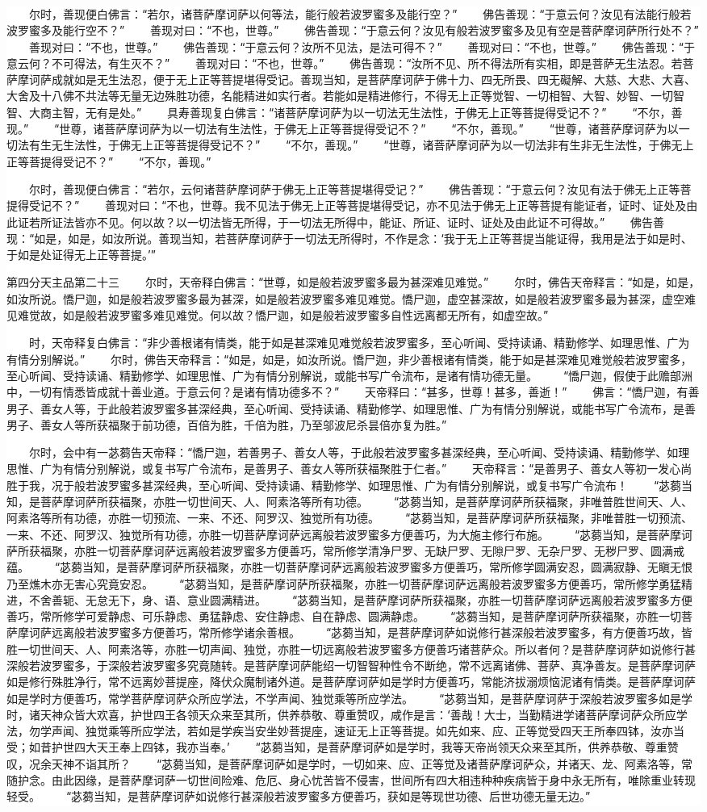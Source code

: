 　　尔时，善现便白佛言：“若尔，诸菩萨摩诃萨以何等法，能行般若波罗蜜多及能行空？”
　　佛告善现：“于意云何？汝见有法能行般若波罗蜜多及能行空不？”
　　善现对曰：“不也，世尊。”
　　佛告善现：“于意云何？汝见有般若波罗蜜多及见有空是菩萨摩诃萨所行处不？”
　　善现对曰：“不也，世尊。”
　　佛告善现：“于意云何？汝所不见法，是法可得不？”
　　善现对曰：“不也，世尊。”
　　佛告善现：“于意云何？不可得法，有生灭不？”
　　善现对曰：“不也，世尊。”
　　佛告善现：“汝所不见、所不得法所有实相，即是菩萨无生法忍。若菩萨摩诃萨成就如是无生法忍，便于无上正等菩提堪得受记。善现当知，是菩萨摩诃萨于佛十力、四无所畏、四无礙解、大慈、大悲、大喜、大舍及十八佛不共法等无量无边殊胜功德，名能精进如实行者。若能如是精进修行，不得无上正等觉智、一切相智、大智、妙智、一切智智、大商主智，无有是处。”
　　具寿善现复白佛言：“诸菩萨摩诃萨为以一切法无生法性，于佛无上正等菩提得受记不？”
　　“不尔，善现。”
　　“世尊，诸菩萨摩诃萨为以一切法有生法性，于佛无上正等菩提得受记不？”
　　“不尔，善现。”
　　“世尊，诸菩萨摩诃萨为以一切法有生无生法性，于佛无上正等菩提得受记不？”
　　“不尔，善现。”
　　“世尊，诸菩萨摩诃萨为以一切法非有生非无生法性，于佛无上正等菩提得受记不？”
　　“不尔，善现。”

　　尔时，善现便白佛言：“若尔，云何诸菩萨摩诃萨于佛无上正等菩提堪得受记？”
　　佛告善现：“于意云何？汝见有法于佛无上正等菩提得受记不？”
　　善现对曰：“不也，世尊。我不见法于佛无上正等菩提堪得受记，亦不见法于佛无上正等菩提有能证者，证时、证处及由此证若所证法皆亦不见。何以故？以一切法皆无所得，于一切法无所得中，能证、所证、证时、证处及由此证不可得故。”
　　佛告善现：“如是，如是，如汝所说。善现当知，若菩萨摩诃萨于一切法无所得时，不作是念：‘我于无上正等菩提当能证得，我用是法于如是时、于如是处证得无上正等菩提。’”

第四分天主品第二十三
　　尔时，天帝释白佛言：“世尊，如是般若波罗蜜多最为甚深难见难觉。”
　　尔时，佛告天帝释言：“如是，如是，如汝所说。憍尸迦，如是般若波罗蜜多最为甚深，如是般若波罗蜜多难见难觉。憍尸迦，虚空甚深故，如是般若波罗蜜多最为甚深，虚空难见难觉故，如是般若波罗蜜多难见难觉。何以故？憍尸迦，如是般若波罗蜜多自性远离都无所有，如虚空故。”

　　时，天帝释复白佛言：“非少善根诸有情类，能于如是甚深难见难觉般若波罗蜜多，至心听闻、受持读诵、精勤修学、如理思惟、广为有情分别解说。”
　　尔时，佛告天帝释言：“如是，如是，如汝所说。憍尸迦，非少善根诸有情类，能于如是甚深难见难觉般若波罗蜜多，至心听闻、受持读诵、精勤修学、如理思惟、广为有情分别解说，或能书写广令流布，是诸有情功德无量。
　　“憍尸迦，假使于此赡部洲中，一切有情悉皆成就十善业道。于意云何？是诸有情功德多不？”
　　天帝释曰：“甚多，世尊！甚多，善逝！”
　　佛言：“憍尸迦，有善男子、善女人等，于此般若波罗蜜多甚深经典，至心听闻、受持读诵、精勤修学、如理思惟、广为有情分别解说，或能书写广令流布，是善男子、善女人等所获福聚于前功德，百倍为胜，千倍为胜，乃至邬波尼杀昙倍亦复为胜。”

　　尔时，会中有一苾蒭告天帝释：“憍尸迦，若善男子、善女人等，于此般若波罗蜜多甚深经典，至心听闻、受持读诵、精勤修学、如理思惟、广为有情分别解说，或复书写广令流布，是善男子、善女人等所获福聚胜于仁者。”
　　天帝释言：“是善男子、善女人等初一发心尚胜于我，况于般若波罗蜜多甚深经典，至心听闻、受持读诵、精勤修学、如理思惟、广为有情分别解说，或复书写广令流布！
　　“苾蒭当知，是菩萨摩诃萨所获福聚，亦胜一切世间天、人、阿素洛等所有功德。
　　“苾蒭当知，是菩萨摩诃萨所获福聚，非唯普胜世间天、人、阿素洛等所有功德，亦胜一切预流、一来、不还、阿罗汉、独觉所有功德。
　　“苾蒭当知，是菩萨摩诃萨所获福聚，非唯普胜一切预流、一来、不还、阿罗汉、独觉所有功德，亦胜一切菩萨摩诃萨远离般若波罗蜜多方便善巧，为大施主修行布施。
　　“苾蒭当知，是菩萨摩诃萨所获福聚，亦胜一切菩萨摩诃萨远离般若波罗蜜多方便善巧，常所修学清净尸罗、无缺尸罗、无隙尸罗、无杂尸罗、无秽尸罗、圆满戒蕴。
　　“苾蒭当知，是菩萨摩诃萨所获福聚，亦胜一切菩萨摩诃萨远离般若波罗蜜多方便善巧，常所修学圆满安忍，圆满寂静、无瞋无恨乃至燋木亦无害心究竟安忍。
　　“苾蒭当知，是菩萨摩诃萨所获福聚，亦胜一切菩萨摩诃萨远离般若波罗蜜多方便善巧，常所修学勇猛精进，不舍善轭、无怠无下，身、语、意业圆满精进。
　　“苾蒭当知，是菩萨摩诃萨所获福聚，亦胜一切菩萨摩诃萨远离般若波罗蜜多方便善巧，常所修学可爱静虑、可乐静虑、勇猛静虑、安住静虑、自在静虑、圆满静虑。
　　“苾蒭当知，是菩萨摩诃萨所获福聚，亦胜一切菩萨摩诃萨远离般若波罗蜜多方便善巧，常所修学诸余善根。
　　“苾蒭当知，是菩萨摩诃萨如说修行甚深般若波罗蜜多，有方便善巧故，皆胜一切世间天、人、阿素洛等，亦胜一切声闻、独觉，亦胜一切远离般若波罗蜜多方便善巧诸菩萨众。所以者何？是菩萨摩诃萨如说修行甚深般若波罗蜜多，于深般若波罗蜜多究竟随转。是菩萨摩诃萨能绍一切智智种性令不断绝，常不远离诸佛、菩萨、真净善友。是菩萨摩诃萨如是修行殊胜净行，常不远离妙菩提座，降伏众魔制诸外道。是菩萨摩诃萨如是学时方便善巧，常能济拔溺烦恼泥诸有情类。是菩萨摩诃萨如是学时方便善巧，常学菩萨摩诃萨众所应学法，不学声闻、独觉乘等所应学法。
　　“苾蒭当知，是菩萨摩诃萨于深般若波罗蜜多如是学时，诸天神众皆大欢喜，护世四王各领天众来至其所，供养恭敬、尊重赞叹，咸作是言：‘善哉！大士，当勤精进学诸菩萨摩诃萨众所应学法，勿学声闻、独觉乘等所应学法，若如是学疾当安坐妙菩提座，速证无上正等菩提。如先如来、应、正等觉受四天王所奉四钵，汝亦当受；如昔护世四大天王奉上四钵，我亦当奉。’
　　“苾蒭当知，是菩萨摩诃萨如是学时，我等天帝尚领天众来至其所，供养恭敬、尊重赞叹，况余天神不诣其所？
　　“苾蒭当知，是菩萨摩诃萨如是学时，一切如来、应、正等觉及诸菩萨摩诃萨众，并诸天、龙、阿素洛等，常随护念。由此因缘，是菩萨摩诃萨一切世间险难、危厄、身心忧苦皆不侵害，世间所有四大相违种种疾病皆于身中永无所有，唯除重业转现轻受。
　　“苾蒭当知，是菩萨摩诃萨如说修行甚深般若波罗蜜多方便善巧，获如是等现世功德、后世功德无量无边。”

